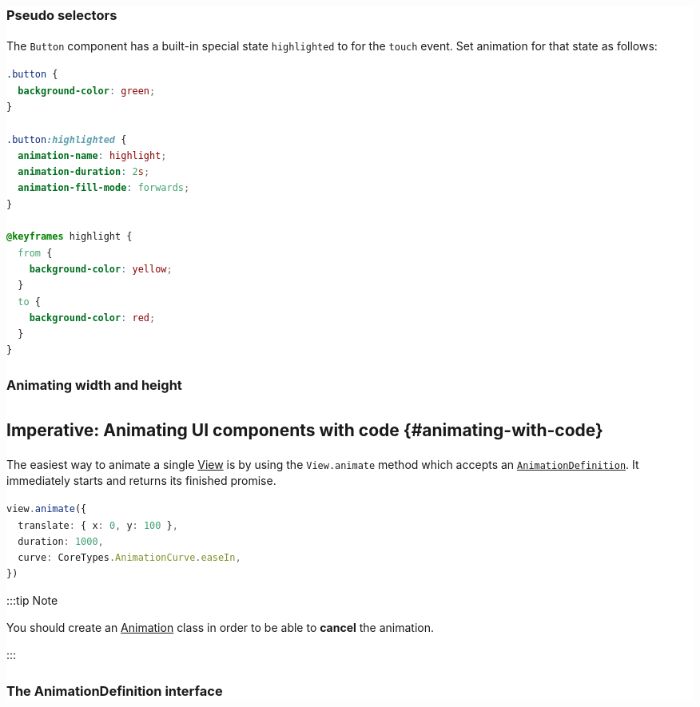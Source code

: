 ### Pseudo selectors

The `Button` component has a built-in special state `highlighted` to for the `touch` event. Set animation for that state as follows:

```css
.button {
  background-color: green;
}

.button:highlighted {
  animation-name: highlight;
  animation-duration: 2s;
  animation-fill-mode: forwards;
}

@keyframes highlight {
  from {
    background-color: yellow;
  }
  to {
    background-color: red;
  }
}
```

### Animating width and height




## Imperative: Animating UI components with code {#animating-with-code}

The easiest way to animate a single [View](https://docs.nativescript.org/api/class/View) is by using the `View.animate` method which accepts an [`AnimationDefinition`](https://docs.nativescript.org/api/interface/AnimationDefinition). It immediately starts and returns its finished promise.

```typescript
view.animate({
  translate: { x: 0, y: 100 },
  duration: 1000,
  curve: CoreTypes.AnimationCurve.easeIn,
})
```

:::tip Note

You should create an [Animation](#the-animation-class) class in order to be able to **cancel** the animation.

:::

### The AnimationDefinition interface

